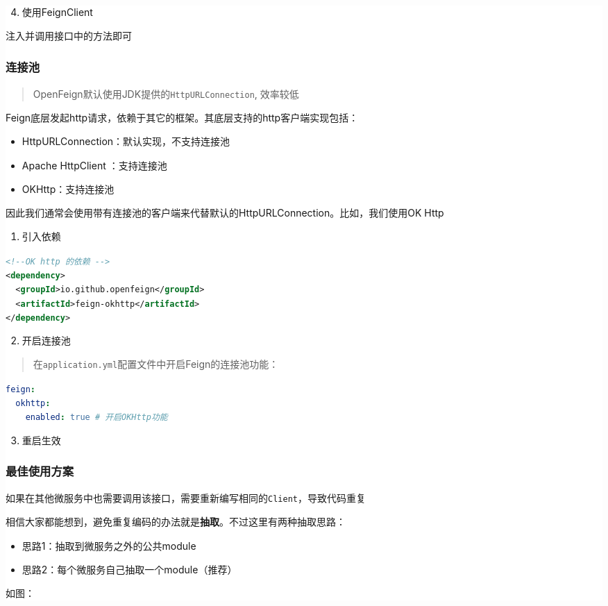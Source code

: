 

4. 使用FeignClient

注入并调用接口中的方法即可



### 连接池

> OpenFeign默认使用JDK提供的`HttpURLConnection`, 效率较低

Feign底层发起http请求，依赖于其它的框架。其底层支持的http客户端实现包括：

* HttpURLConnection：默认实现，不支持连接池

* Apache HttpClient ：支持连接池

* OKHttp：支持连接池

因此我们通常会使用带有连接池的客户端来代替默认的HttpURLConnection。比如，我们使用OK Http



1. 引入依赖

```xml
<!--OK http 的依赖 -->
<dependency>
  <groupId>io.github.openfeign</groupId>
  <artifactId>feign-okhttp</artifactId>
</dependency>
```

2. 开启连接池

> 在`application.yml`配置文件中开启Feign的连接池功能：

```yml
feign:
  okhttp:
    enabled: true # 开启OKHttp功能
```

3. 重启生效
   
   

### 最佳使用方案

如果在其他微服务中也需要调用该接口，需要重新编写相同的`Client`，导致代码重复

相信大家都能想到，避免重复编码的办法就是**抽取**。不过这里有两种抽取思路：

* 思路1：抽取到微服务之外的公共module

* 思路2：每个微服务自己抽取一个module（推荐）

如图：

